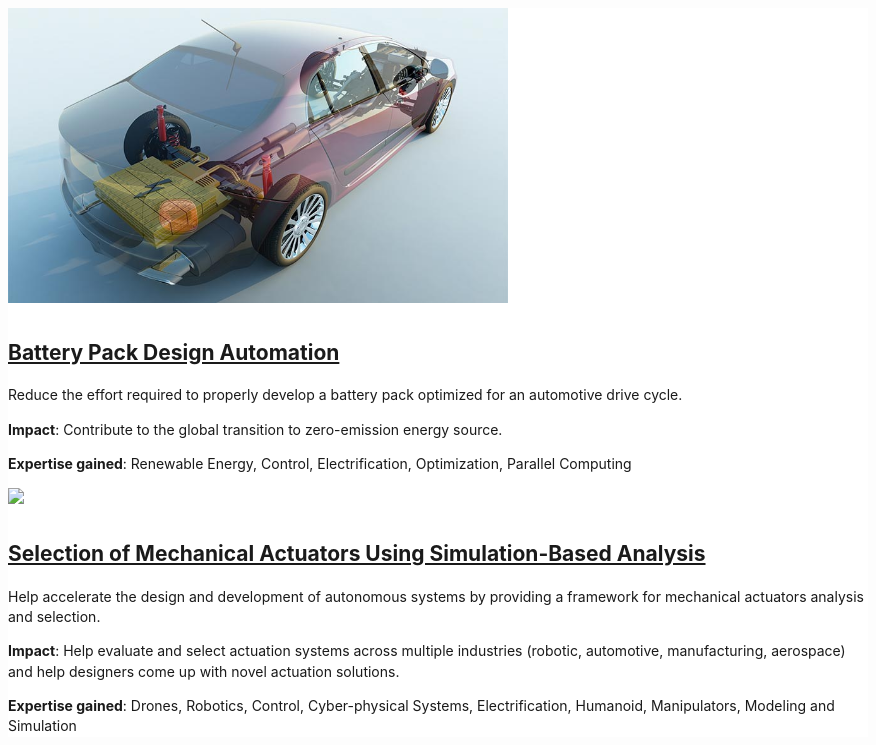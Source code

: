 <td><img src="/images/battery.jpg"  width=500 /></td>
<td><p><h2><a href="https://github.com/mathworks/MathWorks-Excellence-in-Innovation/tree/main/projects/Battery%20Pack%20Design%20Automation">Battery Pack Design Automation</a></h2></p>
<p>Reduce the effort required to properly develop a battery pack optimized for an automotive drive cycle. </p>
<p><strong>Impact</strong>: Contribute to the global transition to zero-emission energy source.</p>
<p><strong>Expertise gained</strong>: Renewable Energy, Control, Electrification, Optimization, Parallel Computing</p></td>
</tbody>
<tbody>
<td><img src="/images/actuator.png"  width=500 /></td>
<td><p><h2><a href="https://github.com/mathworks/MathWorks-Excellence-in-Innovation/tree/main/projects/Selection%20of%20Mechanical%20Actuators%20Using%20Simulation-Based%20Analysis">Selection of Mechanical Actuators Using Simulation-Based Analysis</a></h2></p>
<p>Help accelerate the design and development of autonomous systems by providing a framework for mechanical actuators analysis and selection.</p>
<p><strong>Impact</strong>: Help evaluate and select actuation systems across multiple industries (robotic, automotive, manufacturing, aerospace) and help designers come up with novel actuation solutions.</p>
<p><strong>Expertise gained</strong>: Drones, Robotics, Control, Cyber-physical Systems, Electrification, Humanoid, Manipulators, Modeling and Simulation</p></td>
</tbody>
<tbody>
